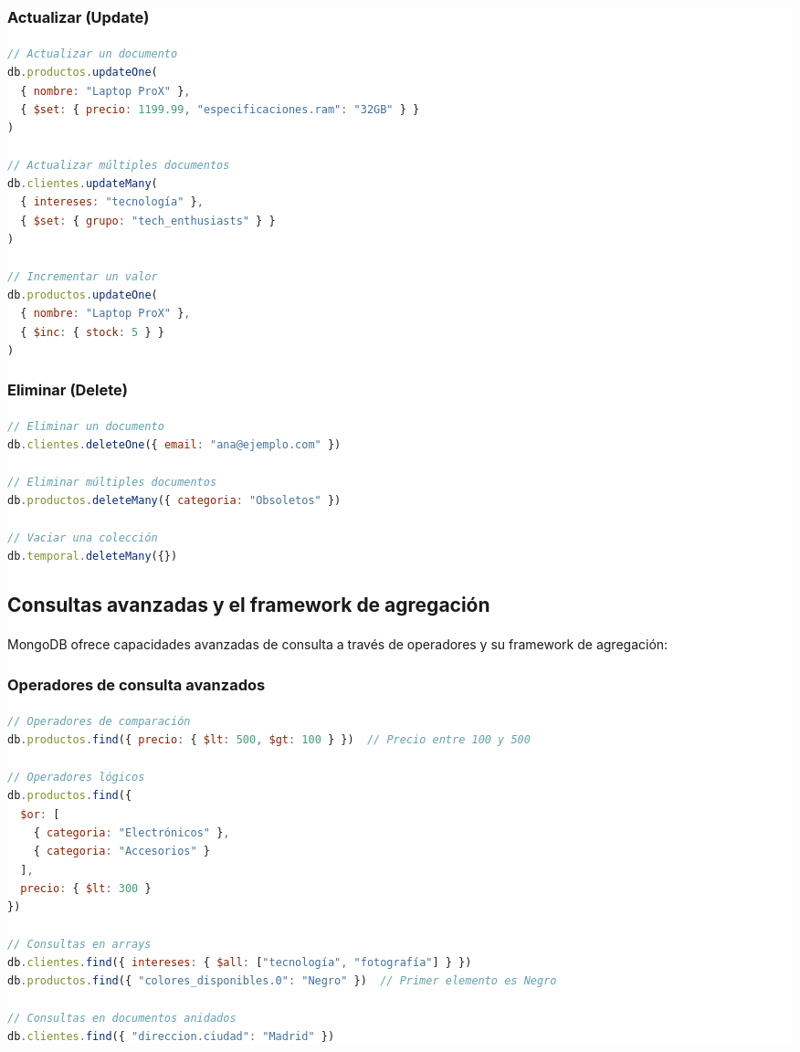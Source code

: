 ### Actualizar (Update)

```jsx
// Actualizar un documento
db.productos.updateOne(
  { nombre: "Laptop ProX" },
  { $set: { precio: 1199.99, "especificaciones.ram": "32GB" } }
)

// Actualizar múltiples documentos
db.clientes.updateMany(
  { intereses: "tecnología" },
  { $set: { grupo: "tech_enthusiasts" } }
)

// Incrementar un valor
db.productos.updateOne(
  { nombre: "Laptop ProX" },
  { $inc: { stock: 5 } }
)

```

### Eliminar (Delete)

```jsx
// Eliminar un documento
db.clientes.deleteOne({ email: "ana@ejemplo.com" })

// Eliminar múltiples documentos
db.productos.deleteMany({ categoria: "Obsoletos" })

// Vaciar una colección
db.temporal.deleteMany({})

```

## Consultas avanzadas y el framework de agregación

MongoDB ofrece capacidades avanzadas de consulta a través de operadores y su framework de agregación:

### Operadores de consulta avanzados

```jsx
// Operadores de comparación
db.productos.find({ precio: { $lt: 500, $gt: 100 } })  // Precio entre 100 y 500

// Operadores lógicos
db.productos.find({
  $or: [
    { categoria: "Electrónicos" },
    { categoria: "Accesorios" }
  ],
  precio: { $lt: 300 }
})

// Consultas en arrays
db.clientes.find({ intereses: { $all: ["tecnología", "fotografía"] } })
db.productos.find({ "colores_disponibles.0": "Negro" })  // Primer elemento es Negro

// Consultas en documentos anidados
db.clientes.find({ "direccion.ciudad": "Madrid" })

```
